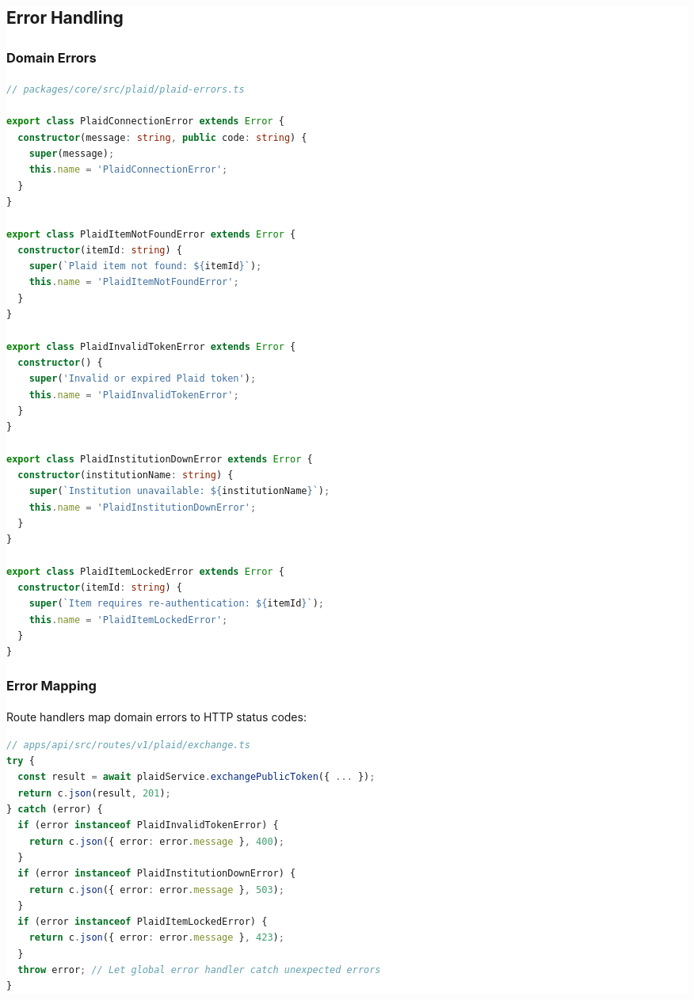 ## Error Handling

### Domain Errors

```typescript
// packages/core/src/plaid/plaid-errors.ts

export class PlaidConnectionError extends Error {
  constructor(message: string, public code: string) {
    super(message);
    this.name = 'PlaidConnectionError';
  }
}

export class PlaidItemNotFoundError extends Error {
  constructor(itemId: string) {
    super(`Plaid item not found: ${itemId}`);
    this.name = 'PlaidItemNotFoundError';
  }
}

export class PlaidInvalidTokenError extends Error {
  constructor() {
    super('Invalid or expired Plaid token');
    this.name = 'PlaidInvalidTokenError';
  }
}

export class PlaidInstitutionDownError extends Error {
  constructor(institutionName: string) {
    super(`Institution unavailable: ${institutionName}`);
    this.name = 'PlaidInstitutionDownError';
  }
}

export class PlaidItemLockedError extends Error {
  constructor(itemId: string) {
    super(`Item requires re-authentication: ${itemId}`);
    this.name = 'PlaidItemLockedError';
  }
}
```

### Error Mapping

Route handlers map domain errors to HTTP status codes:

```typescript
// apps/api/src/routes/v1/plaid/exchange.ts
try {
  const result = await plaidService.exchangePublicToken({ ... });
  return c.json(result, 201);
} catch (error) {
  if (error instanceof PlaidInvalidTokenError) {
    return c.json({ error: error.message }, 400);
  }
  if (error instanceof PlaidInstitutionDownError) {
    return c.json({ error: error.message }, 503);
  }
  if (error instanceof PlaidItemLockedError) {
    return c.json({ error: error.message }, 423);
  }
  throw error; // Let global error handler catch unexpected errors
}
```